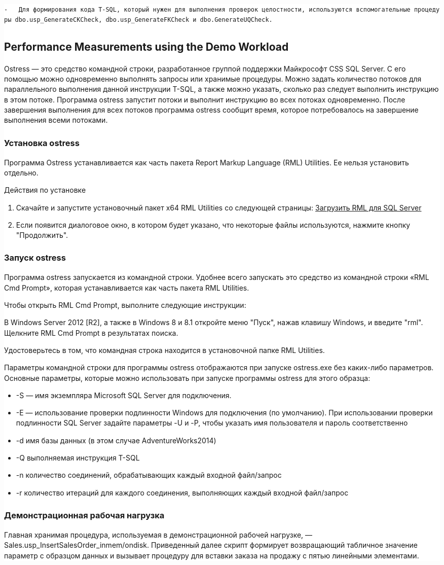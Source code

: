     -   Для формирования кода T-SQL, который нужен для выполнения проверок целостности, используются вспомогательные процедуры dbo.usp_GenerateCKCheck, dbo.usp_GenerateFKCheck и dbo.GenerateUQCheck.  
  
##  <a name="performance-measurements-using-the-demo-workload"></a><a name="PerformanceMeasurementsusingtheDemoWorkload"></a> Performance Measurements using the Demo Workload  
 Ostress — это средство командной строки, разработанное группой поддержки Майкрософт CSS SQL Server. С его помощью можно одновременно выполнять запросы или хранимые процедуры. Можно задать количество потоков для параллельного выполнения данной инструкции T-SQL, а также можно указать, сколько раз следует выполнить инструкцию в этом потоке. Программа ostress запустит потоки и выполнит инструкцию во всех потоках одновременно. После завершения выполнения для всех потоков программа ostress сообщит время, которое потребовалось на завершение выполнения всеми потоками.  
  
### <a name="installing-ostress"></a>Установка ostress  
 Программа Ostress устанавливается как часть пакета Report Markup Language (RML) Utilities. Ее нельзя установить отдельно.  
  
 Действия по установке  
  
1.  Скачайте и запустите установочный пакет x64 RML Utilities со следующей страницы: [Загрузить RML для SQL Server](https://www.microsoft.com/download/details.aspx?id=4511)

2.  Если появится диалоговое окно, в котором будет указано, что некоторые файлы используются, нажмите кнопку "Продолжить".  
  
### <a name="running-ostress"></a>Запуск ostress  
 Программа ostress запускается из командной строки. Удобнее всего запускать это средство из командной строки «RML Cmd Prompt», которая устанавливается как часть пакета RML Utilities.  
  
 Чтобы открыть RML Cmd Prompt, выполните следующие инструкции:  
  
 В Windows Server 2012 [R2], а также в Windows 8 и 8.1 откройте меню "Пуск", нажав клавишу Windows, и введите "rml". Щелкните RML Cmd Prompt в результатах поиска.  
  
 Удостоверьтесь в том, что командная строка находится в установочной папке RML Utilities.  
  
 Параметры командной строки для программы ostress отображаются при запуске ostress.exe без каких-либо параметров. Основные параметры, которые можно использовать при запуске программы ostress для этого образца:  
  
-   -S — имя экземпляра Microsoft SQL Server для подключения.  
  
-   -E — использование проверки подлинности Windows для подключения (по умолчанию). При использовании проверки подлинности SQL Server задайте параметры -U и -P, чтобы указать имя пользователя и пароль соответственно  
  
-   -d имя базы данных (в этом случае AdventureWorks2014)  
  
-   -Q выполняемая инструкция T-SQL  
  
-   -n количество соединений, обрабатывающих каждый входной файл/запрос  
  
-   -r количество итераций для каждого соединения, выполняющих каждый входной файл/запрос  
  
### <a name="demo-workload"></a>Демонстрационная рабочая нагрузка  
 Главная хранимая процедура, используемая в демонстрационной рабочей нагрузке, — Sales.usp_InsertSalesOrder_inmem/ondisk. Приведенный далее скрипт формирует возвращающий табличное значение параметр с образцом данных и вызывает процедуру для вставки заказа на продажу с пятью линейными элементами.  
  